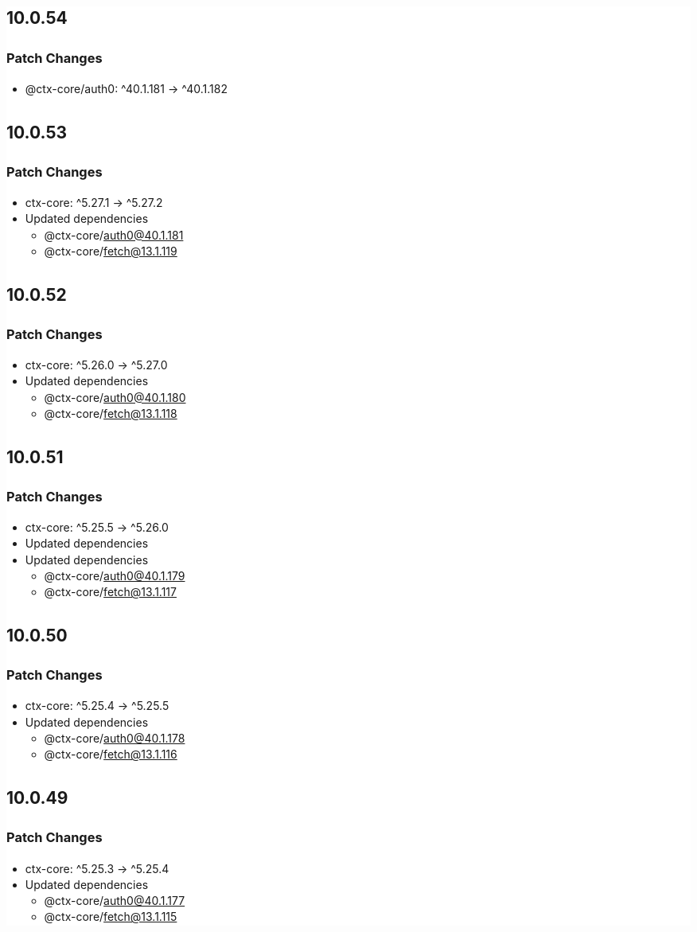 ## 10.0.54

### Patch Changes

- @ctx-core/auth0: ^40.1.181 -> ^40.1.182

## 10.0.53

### Patch Changes

- ctx-core: ^5.27.1 -> ^5.27.2
- Updated dependencies
  - @ctx-core/auth0@40.1.181
  - @ctx-core/fetch@13.1.119

## 10.0.52

### Patch Changes

- ctx-core: ^5.26.0 -> ^5.27.0
- Updated dependencies
  - @ctx-core/auth0@40.1.180
  - @ctx-core/fetch@13.1.118

## 10.0.51

### Patch Changes

- ctx-core: ^5.25.5 -> ^5.26.0
- Updated dependencies
- Updated dependencies
  - @ctx-core/auth0@40.1.179
  - @ctx-core/fetch@13.1.117

## 10.0.50

### Patch Changes

- ctx-core: ^5.25.4 -> ^5.25.5
- Updated dependencies
  - @ctx-core/auth0@40.1.178
  - @ctx-core/fetch@13.1.116

## 10.0.49

### Patch Changes

- ctx-core: ^5.25.3 -> ^5.25.4
- Updated dependencies
  - @ctx-core/auth0@40.1.177
  - @ctx-core/fetch@13.1.115
